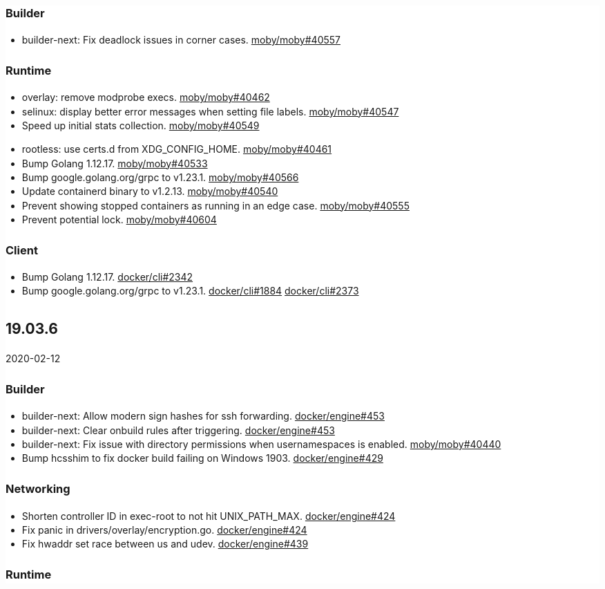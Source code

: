 ### Builder

- builder-next: Fix deadlock issues in corner cases. [moby/moby#40557](https://github.com/moby/moby/pull/40557)

### Runtime

* overlay: remove modprobe execs. [moby/moby#40462](https://github.com/moby/moby/pull/40462)
* selinux: display better error messages when setting file labels. [moby/moby#40547](https://github.com/moby/moby/pull/40547)
* Speed up initial stats collection. [moby/moby#40549](https://github.com/moby/moby/pull/40549)
- rootless: use certs.d from XDG_CONFIG_HOME. [moby/moby#40461](https://github.com/moby/moby/pull/40461)
- Bump Golang 1.12.17. [moby/moby#40533](https://github.com/moby/moby/pull/40533)
- Bump google.golang.org/grpc to v1.23.1. [moby/moby#40566](https://github.com/moby/moby/pull/40566)
- Update containerd binary to v1.2.13. [moby/moby#40540](https://github.com/moby/moby/pull/40540)
- Prevent showing stopped containers as running in an edge case. [moby/moby#40555](https://github.com/moby/moby/pull/40555)
- Prevent potential lock. [moby/moby#40604](https://github.com/moby/moby/pull/40604)

### Client

- Bump Golang 1.12.17. [docker/cli#2342](https://github.com/docker/cli/pull/2342)
- Bump google.golang.org/grpc to v1.23.1. [docker/cli#1884](https://github.com/docker/cli/pull/1884) [docker/cli#2373](https://github.com/docker/cli/pull/2373)

## 19.03.6
2020-02-12

### Builder

- builder-next: Allow modern sign hashes for ssh forwarding. [docker/engine#453](https://github.com/docker/engine/pull/453)
- builder-next: Clear onbuild rules after triggering. [docker/engine#453](https://github.com/docker/engine/pull/453)
- builder-next: Fix issue with directory permissions when usernamespaces is enabled. [moby/moby#40440](https://github.com/moby/moby/pull/40440)
- Bump hcsshim to fix docker build failing on Windows 1903. [docker/engine#429](https://github.com/docker/engine/pull/429)

### Networking

- Shorten controller ID in exec-root to not hit UNIX_PATH_MAX. [docker/engine#424](https://github.com/docker/engine/pull/424)
- Fix panic in drivers/overlay/encryption.go. [docker/engine#424](https://github.com/docker/engine/pull/424)
- Fix hwaddr set race between us and udev. [docker/engine#439](https://github.com/docker/engine/pull/439)

### Runtime
